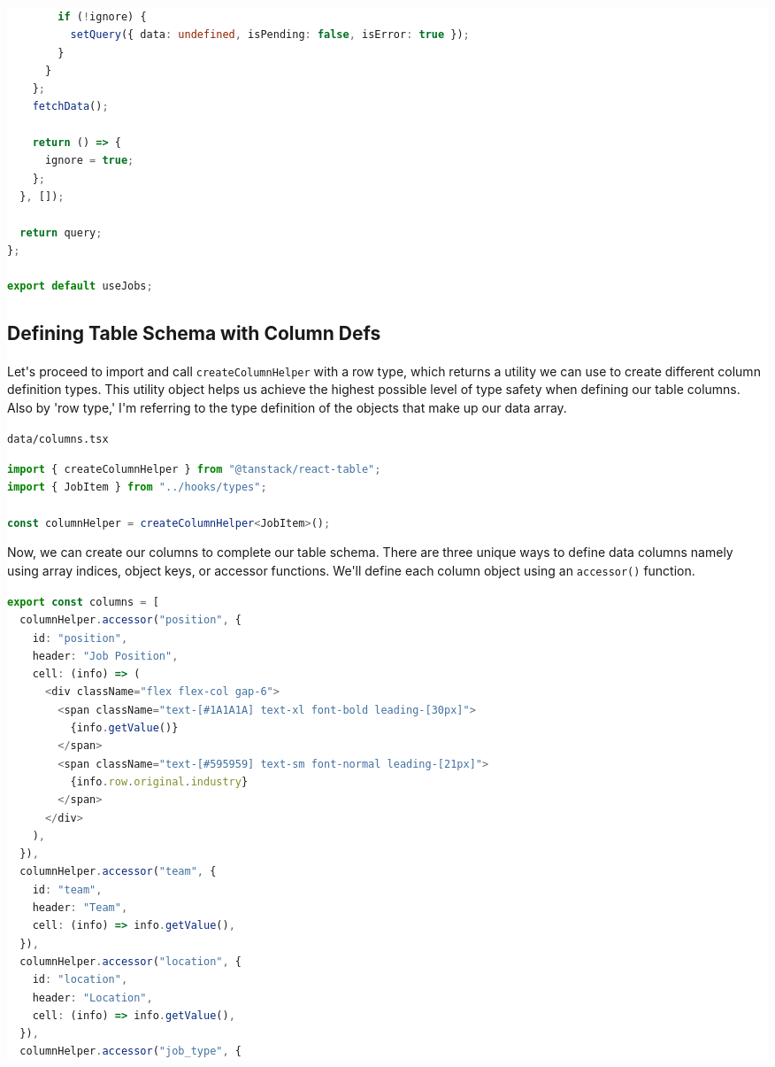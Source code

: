 ```typescript
        if (!ignore) {
          setQuery({ data: undefined, isPending: false, isError: true });
        }
      }
    };
    fetchData();

    return () => {
      ignore = true;
    };
  }, []);

  return query;
};

export default useJobs;
```

## Defining Table Schema with Column Defs

Let's proceed to import and call `createColumnHelper` with a row type, which returns a utility we can use to create different column definition types. This utility object helps us achieve the highest possible level of type safety when defining our table columns. Also by 'row type,' I'm referring to the type definition of the objects that make up our data array.

`data/columns.tsx`

```typescript
import { createColumnHelper } from "@tanstack/react-table";
import { JobItem } from "../hooks/types";

const columnHelper = createColumnHelper<JobItem>();
```

Now, we can create our columns to complete our table schema. There are three unique ways to define data columns namely using array indices, object keys, or accessor functions. We'll define each column object using an `accessor()` function.

```typescript
export const columns = [
  columnHelper.accessor("position", {
    id: "position",
    header: "Job Position",
    cell: (info) => (
      <div className="flex flex-col gap-6">
        <span className="text-[#1A1A1A] text-xl font-bold leading-[30px]">
          {info.getValue()}
        </span>
        <span className="text-[#595959] text-sm font-normal leading-[21px]">
          {info.row.original.industry}
        </span>
      </div>
    ),
  }),
  columnHelper.accessor("team", {
    id: "team",
    header: "Team",
    cell: (info) => info.getValue(),
  }),
  columnHelper.accessor("location", {
    id: "location",
    header: "Location",
    cell: (info) => info.getValue(),
  }),
  columnHelper.accessor("job_type", {
```